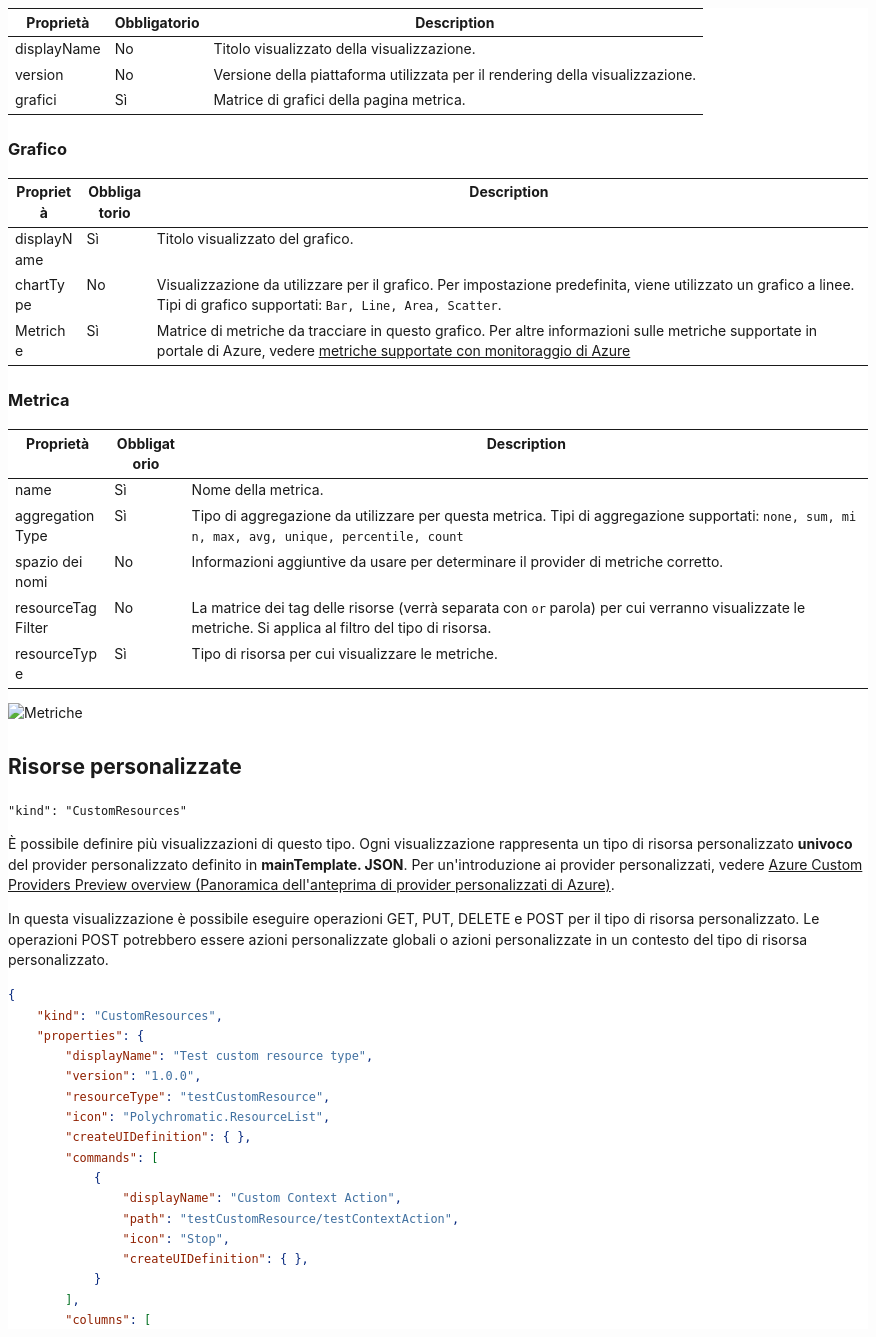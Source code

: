 
|Proprietà|Obbligatorio|Description|
|---------|---------|---------|
|displayName|No|Titolo visualizzato della visualizzazione.|
|version|No|Versione della piattaforma utilizzata per il rendering della visualizzazione.|
|grafici|Sì|Matrice di grafici della pagina metrica.|

### <a name="chart"></a>Grafico

|Proprietà|Obbligatorio|Description|
|---------|---------|---------|
|displayName|Sì|Titolo visualizzato del grafico.|
|chartType|No|Visualizzazione da utilizzare per il grafico. Per impostazione predefinita, viene utilizzato un grafico a linee. Tipi di grafico supportati: `Bar, Line, Area, Scatter`.|
|Metriche|Sì|Matrice di metriche da tracciare in questo grafico. Per altre informazioni sulle metriche supportate in portale di Azure, vedere [metriche supportate con monitoraggio di Azure](../../azure-monitor/platform/metrics-supported.md)|

### <a name="metric"></a>Metrica

|Proprietà|Obbligatorio|Description|
|---------|---------|---------|
|name|Sì|Nome della metrica.|
|aggregationType|Sì|Tipo di aggregazione da utilizzare per questa metrica. Tipi di aggregazione supportati: `none, sum, min, max, avg, unique, percentile, count`|
|spazio dei nomi|No|Informazioni aggiuntive da usare per determinare il provider di metriche corretto.|
|resourceTagFilter|No|La matrice dei tag delle risorse (verrà separata con `or` parola) per cui verranno visualizzate le metriche. Si applica al filtro del tipo di risorsa.|
|resourceType|Sì|Tipo di risorsa per cui visualizzare le metriche.|

![Metriche](./media/view-definition/metrics.png)

## <a name="custom-resources"></a>Risorse personalizzate

`"kind": "CustomResources"`

È possibile definire più visualizzazioni di questo tipo. Ogni visualizzazione rappresenta un tipo di risorsa personalizzato **univoco** del provider personalizzato definito in **mainTemplate. JSON**. Per un'introduzione ai provider personalizzati, vedere [Azure Custom Providers Preview overview (Panoramica dell'anteprima di provider personalizzati di Azure)](../custom-providers/overview.md).

In questa visualizzazione è possibile eseguire operazioni GET, PUT, DELETE e POST per il tipo di risorsa personalizzato. Le operazioni POST potrebbero essere azioni personalizzate globali o azioni personalizzate in un contesto del tipo di risorsa personalizzato.

```json
{
    "kind": "CustomResources",
    "properties": {
        "displayName": "Test custom resource type",
        "version": "1.0.0",
        "resourceType": "testCustomResource",
        "icon": "Polychromatic.ResourceList",
        "createUIDefinition": { },
        "commands": [
            {
                "displayName": "Custom Context Action",
                "path": "testCustomResource/testContextAction",
                "icon": "Stop",
                "createUIDefinition": { },
            }
        ],
        "columns": [
```